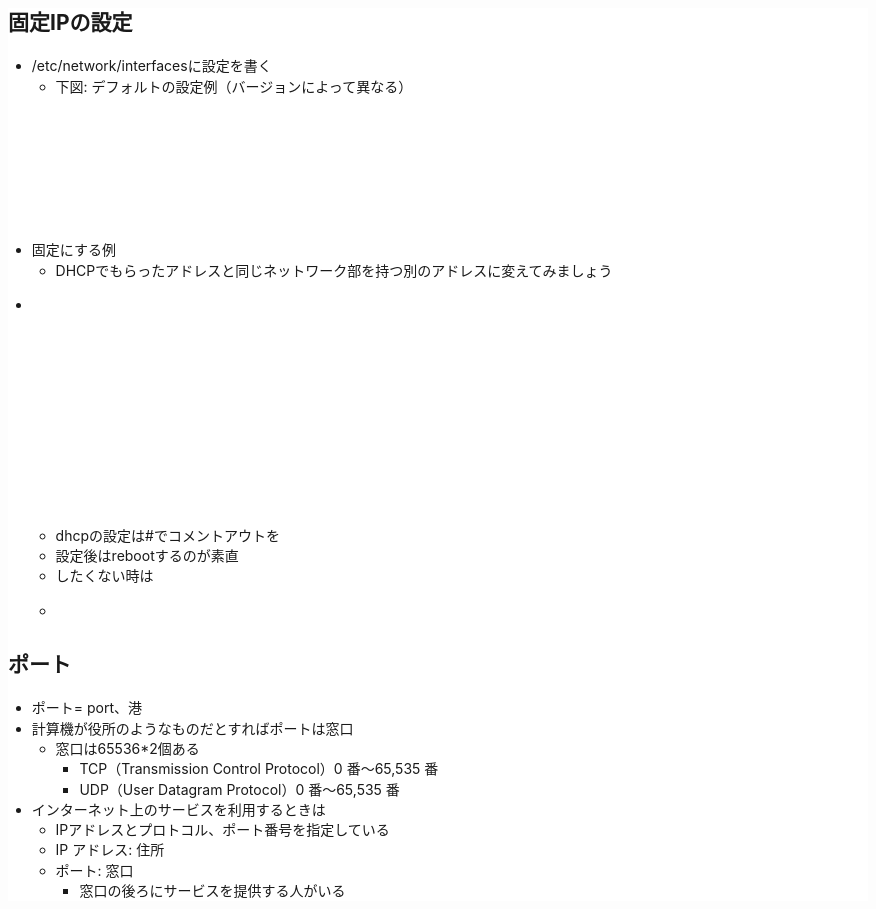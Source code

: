 <h2>固定IPの設定</h2>
<ul>
 	<li>/etc/network/interfacesに設定を書く
<ul>
 	<li>下図: デフォルトの設定例（バージョンによって異なる）</li>
</ul>
</li>
</ul>
<pre><span style="color: #ffffff;">pi\@raspberrypi ~ $ cat /etc/network/interfaces</span>
<span style="color: #ffffff;">auto lo</span>
<span style="color: #ffffff;">iface lo inet loopback</span>

<span style="color: #ffffff;">iface eth0 inet dhcp </span></pre>

<ul>
 	<li>固定にする例
<ul>
 	<li>DHCPでもらったアドレスと同じネットワーク部を持つ別のアドレスに変えてみましょう</li>
</ul>
</li>
 	<li>
<pre><span style="color: #ffffff;">pi\@raspberrypi ~ $ cat /etc/network/interfaces</span>
<span style="color: #ffffff;">auto lo</span>

<span style="color: #ffffff;">iface lo inet loopback</span>
<span style="color: #ffffff;">#iface eth0 inet dhcp</span>
<span style="color: #ffffff;">auto eth0</span>
<span style="color: #ffffff;">iface eth0 inet static</span>
<span style="color: #ffffff;">address 192.168.1.200</span>
<span style="color: #ffffff;">netmask 255.255.255.0</span>
<span style="color: #ffffff;">gateway 192.168.1.1</span></pre>
<ul>
 	<li>dhcpの設定は#でコメントアウトを</li>
 	<li>設定後はrebootするのが素直</li>
 	<li>したくない時は</li>
 	<li>
<pre><span style="color: #ffffff;">$ sudo service networking restart</span></pre>
</li>
</ul>
</li>
</ul>

<h2>ポート</h2>
<ul>
 	<li>ポート= port、港</li>
 	<li>計算機が役所のようなものだとすればポートは窓口
<ul>
 	<li>窓口は65536*2個ある
<ul>
 	<li>TCP（Transmission Control Protocol）0 番～65,535 番</li>
 	<li>UDP（User Datagram Protocol）0 番～65,535 番</li>
</ul>
</li>
</ul>
</li>
 	<li>インターネット上のサービスを利用するときは
<ul>
 	<li>IPアドレスとプロトコル、ポート番号を指定している</li>
 	<li>IP アドレス: 住所</li>
 	<li>ポート: 窓口
<ul>
 	<li>窓口の後ろにサービスを提供する人がいる</li>
</ul>
</li>
</ul>